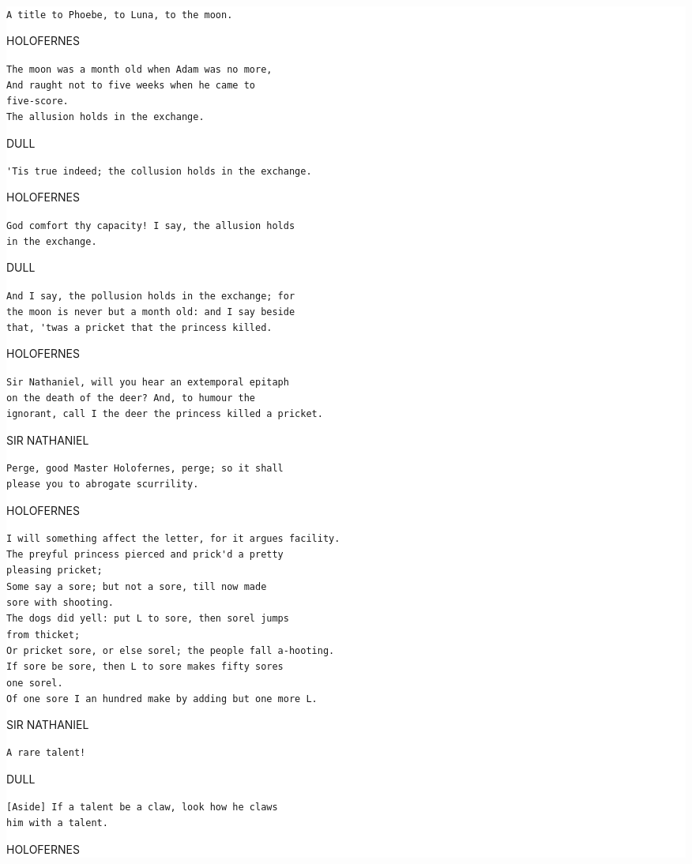    A title to Phoebe, to Luna, to the moon.

HOLOFERNES

    The moon was a month old when Adam was no more,
    And raught not to five weeks when he came to
    five-score.
    The allusion holds in the exchange.

DULL

    'Tis true indeed; the collusion holds in the exchange.

HOLOFERNES

    God comfort thy capacity! I say, the allusion holds
    in the exchange.

DULL

    And I say, the pollusion holds in the exchange; for
    the moon is never but a month old: and I say beside
    that, 'twas a pricket that the princess killed.

HOLOFERNES

    Sir Nathaniel, will you hear an extemporal epitaph
    on the death of the deer? And, to humour the
    ignorant, call I the deer the princess killed a pricket.

SIR NATHANIEL

    Perge, good Master Holofernes, perge; so it shall
    please you to abrogate scurrility.

HOLOFERNES

    I will something affect the letter, for it argues facility.
    The preyful princess pierced and prick'd a pretty
    pleasing pricket;
    Some say a sore; but not a sore, till now made
    sore with shooting.
    The dogs did yell: put L to sore, then sorel jumps
    from thicket;
    Or pricket sore, or else sorel; the people fall a-hooting.
    If sore be sore, then L to sore makes fifty sores
    one sorel.
    Of one sore I an hundred make by adding but one more L.

SIR NATHANIEL

    A rare talent!

DULL

    [Aside] If a talent be a claw, look how he claws
    him with a talent.

HOLOFERNES
